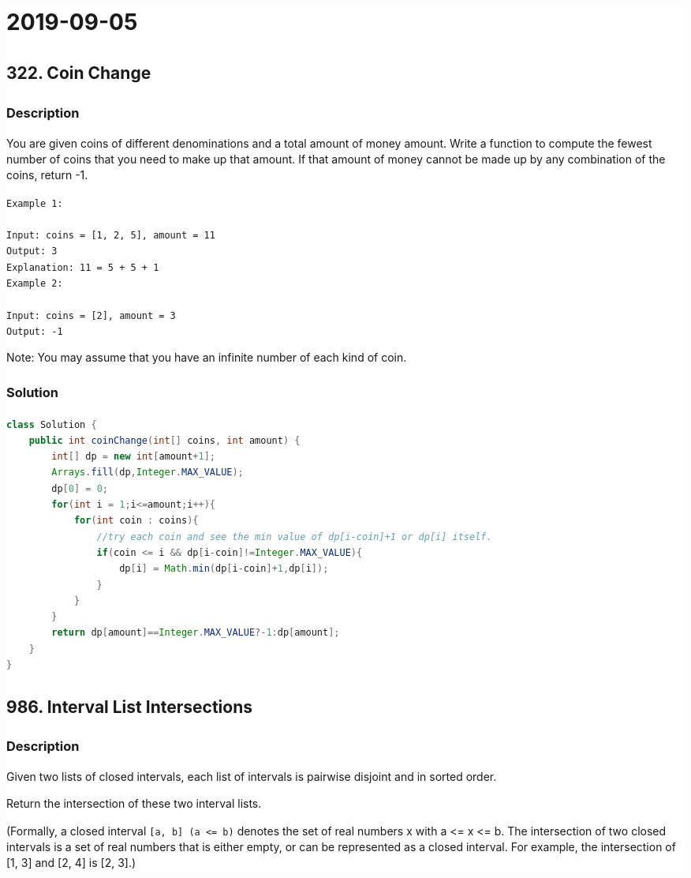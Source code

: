 # 2019-09-05
## 322. Coin Change
### Description
You are given coins of different denominations and a total amount of money amount. Write a function to compute the fewest number of coins that you need to make up that amount. If that amount of money cannot be made up by any combination of the coins, return -1.
```
Example 1:

Input: coins = [1, 2, 5], amount = 11
Output: 3 
Explanation: 11 = 5 + 5 + 1
Example 2:

Input: coins = [2], amount = 3
Output: -1
```
Note:
You may assume that you have an infinite number of each kind of coin.
### Solution
```java
class Solution {
    public int coinChange(int[] coins, int amount) {
        int[] dp = new int[amount+1];
        Arrays.fill(dp,Integer.MAX_VALUE);
        dp[0] = 0;
        for(int i = 1;i<=amount;i++){
            for(int coin : coins){
                //try each coin and see the min value of dp[i-coin]+1 or dp[i] itself.
                if(coin <= i && dp[i-coin]!=Integer.MAX_VALUE){
                    dp[i] = Math.min(dp[i-coin]+1,dp[i]);
                }
            }
        }
        return dp[amount]==Integer.MAX_VALUE?-1:dp[amount];
    }
}
```

## 986. Interval List Intersections
### Description
Given two lists of closed intervals, each list of intervals is pairwise disjoint and in sorted order.

Return the intersection of these two interval lists.

(Formally, a closed interval `[a, b] (a <= b)` denotes the set of real numbers x with a <= x <= b.  The intersection of two closed intervals is a set of real numbers that is either empty, or can be represented as a closed interval.  For example, the intersection of [1, 3] and [2, 4] is [2, 3].)
